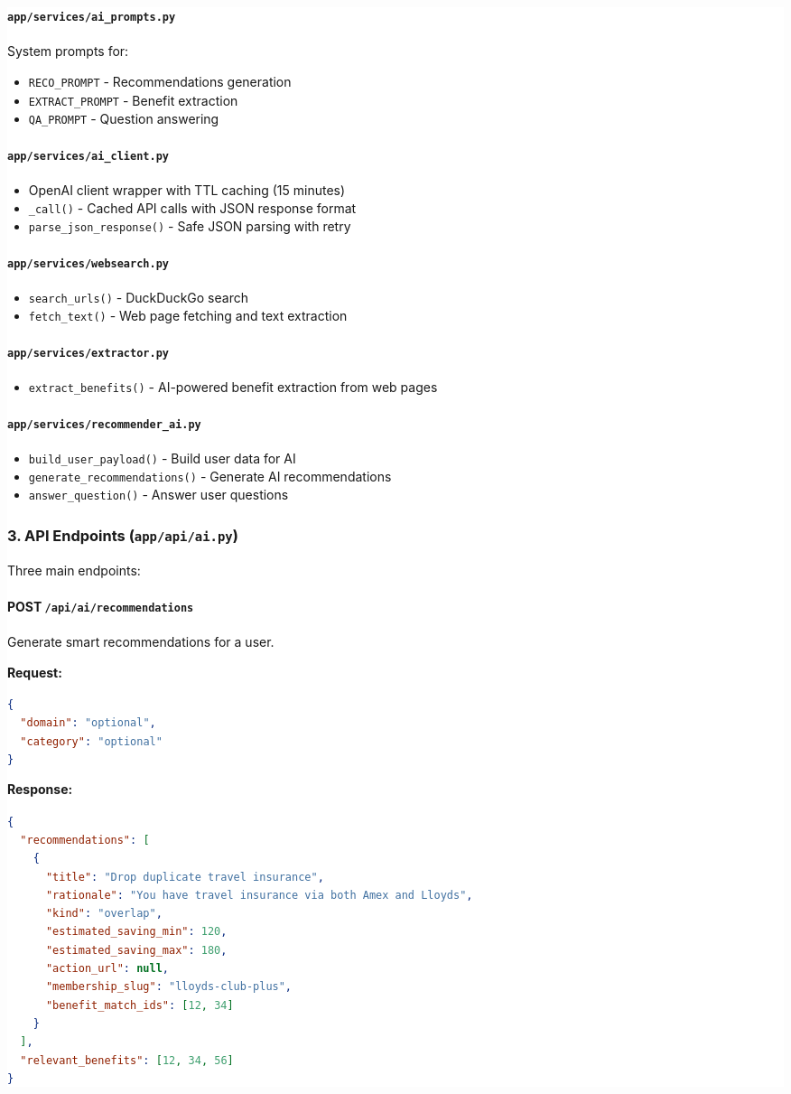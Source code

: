 #### `app/services/ai_prompts.py`
System prompts for:
- `RECO_PROMPT` - Recommendations generation
- `EXTRACT_PROMPT` - Benefit extraction
- `QA_PROMPT` - Question answering

#### `app/services/ai_client.py`
- OpenAI client wrapper with TTL caching (15 minutes)
- `_call()` - Cached API calls with JSON response format
- `parse_json_response()` - Safe JSON parsing with retry

#### `app/services/websearch.py`
- `search_urls()` - DuckDuckGo search
- `fetch_text()` - Web page fetching and text extraction

#### `app/services/extractor.py`
- `extract_benefits()` - AI-powered benefit extraction from web pages

#### `app/services/recommender_ai.py`
- `build_user_payload()` - Build user data for AI
- `generate_recommendations()` - Generate AI recommendations
- `answer_question()` - Answer user questions

### 3. **API Endpoints** (`app/api/ai.py`)

Three main endpoints:

#### POST `/api/ai/recommendations`
Generate smart recommendations for a user.

**Request:**
```json
{
  "domain": "optional",
  "category": "optional"
}
```

**Response:**
```json
{
  "recommendations": [
    {
      "title": "Drop duplicate travel insurance",
      "rationale": "You have travel insurance via both Amex and Lloyds",
      "kind": "overlap",
      "estimated_saving_min": 120,
      "estimated_saving_max": 180,
      "action_url": null,
      "membership_slug": "lloyds-club-plus",
      "benefit_match_ids": [12, 34]
    }
  ],
  "relevant_benefits": [12, 34, 56]
}
```
